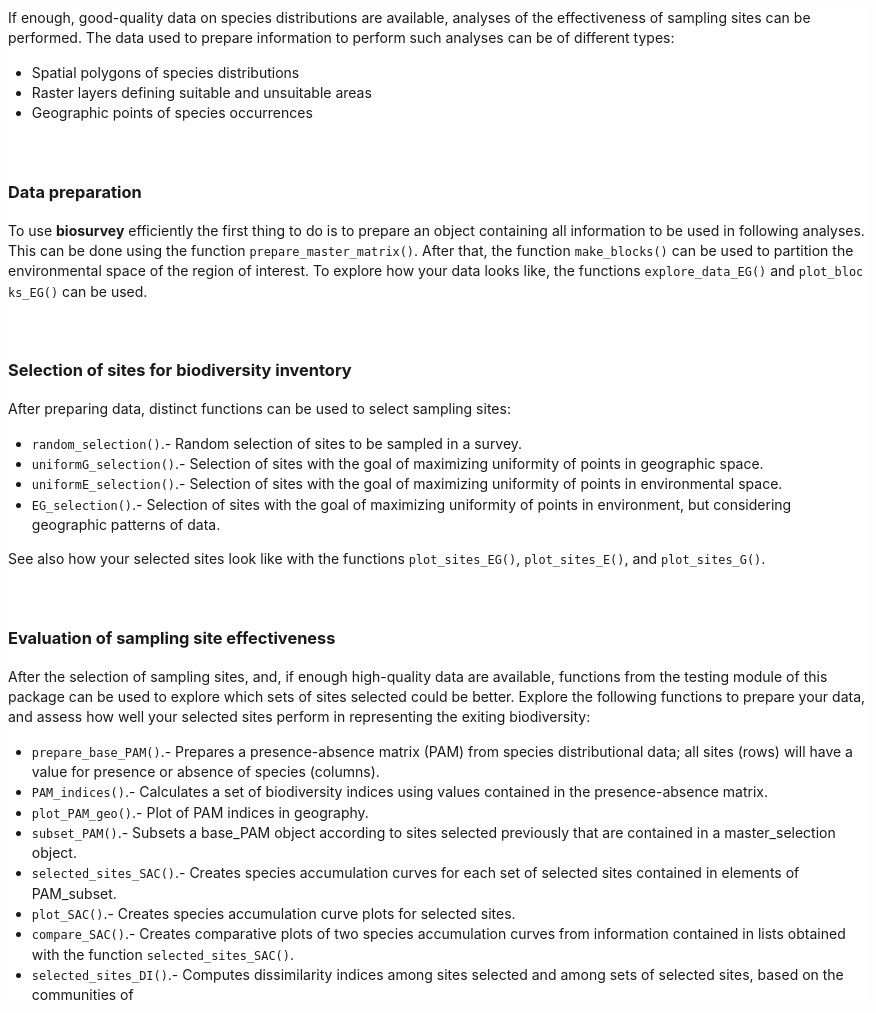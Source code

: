 If enough, good-quality data on species distributions are available,
analyses of the effectiveness of sampling sites can be performed. The
data used to prepare information to perform such analyses can be of
different types:

- Spatial polygons of species distributions
- Raster layers defining suitable and unsuitable areas
- Geographic points of species occurrences

<br>

### Data preparation

To use **biosurvey** efficiently the first thing to do is to prepare an
object containing all information to be used in following analyses. This
can be done using the function `prepare_master_matrix()`. After that,
the function `make_blocks()` can be used to partition the environmental
space of the region of interest. To explore how your data looks like,
the functions `explore_data_EG()` and `plot_blocks_EG()` can be used.

<br>

### Selection of sites for biodiversity inventory

After preparing data, distinct functions can be used to select sampling
sites:

- `random_selection()`.- Random selection of sites to be sampled in a
  survey.
- `uniformG_selection()`.- Selection of sites with the goal of
  maximizing uniformity of points in geographic space.
- `uniformE_selection()`.- Selection of sites with the goal of
  maximizing uniformity of points in environmental space.
- `EG_selection()`.- Selection of sites with the goal of maximizing
  uniformity of points in environment, but considering geographic
  patterns of data.

See also how your selected sites look like with the functions
`plot_sites_EG()`, `plot_sites_E()`, and `plot_sites_G()`.

<br>

### Evaluation of sampling site effectiveness

After the selection of sampling sites, and, if enough high-quality data
are available, functions from the testing module of this package can be
used to explore which sets of sites selected could be better. Explore
the following functions to prepare your data, and assess how well your
selected sites perform in representing the exiting biodiversity:

- `prepare_base_PAM()`.- Prepares a presence-absence matrix (PAM) from
  species distributional data; all sites (rows) will have a value for
  presence or absence of species (columns).
- `PAM_indices()`.- Calculates a set of biodiversity indices using
  values contained in the presence-absence matrix.
- `plot_PAM_geo()`.- Plot of PAM indices in geography.
- `subset_PAM()`.- Subsets a base_PAM object according to sites selected
  previously that are contained in a master_selection object.
- `selected_sites_SAC()`.- Creates species accumulation curves for each
  set of selected sites contained in elements of PAM_subset.
- `plot_SAC()`.- Creates species accumulation curve plots for selected
  sites.
- `compare_SAC()`.- Creates comparative plots of two species
  accumulation curves from information contained in lists obtained with
  the function `selected_sites_SAC()`.
- `selected_sites_DI()`.- Computes dissimilarity indices among sites
  selected and among sets of selected sites, based on the communities of